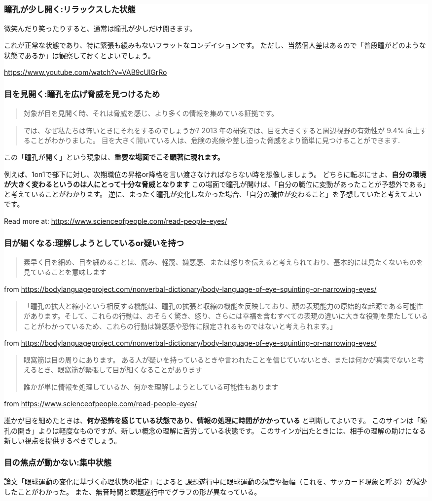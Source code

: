
### 瞳孔が少し開く:リラックスした状態

微笑んだり笑ったりすると、通常は瞳孔が少しだけ開きます。

これが正常な状態であり、特に緊張も緩みもないフラットなコンデイションです。
ただし、当然個人差はあるので「普段瞳がどのような状態であるか」は観察しておくとよいでしょう。

https://www.youtube.com/watch?v=VAB9cUlGrRo


### 目を見開く:瞳孔を広げ脅威を見つけるため

> 対象が目を見開く時、それは脅威を感じ、より多くの情報を集めている証拠です。

> では、なぜ私たちは怖いときにそれをするのでしょうか? 
> 2013 年の研究では、目を大きくすると周辺視野の有効性が 9.4% 向上することがわかりました。
> 目を大きく開いている人は、危険の兆候や差し迫った脅威をより簡単に見つけることができます.

この「瞳孔が開く」という現象は、**重要な場面でこそ顕著に現れます。**

例えば、1on1で部下に対し、次期職位の昇格or降格を言い渡さなければならない時を想像しましょう。
どちらに転ぶにせよ、**自分の環境が大きく変わるというのは人にとって十分な脅威となります** 
この場面で瞳孔が開けば、「自分の職位に変動があったことが予想外である」と考えていることがわかります。
逆に、まったく瞳孔が変化しなかった場合、「自分の職位が変わること」を予想していたと考えてよいです。

 Read more at: https://www.scienceofpeople.com/read-people-eyes/


### 目が細くなる:理解しようとしているor疑いを持つ

> 素早く目を細め、目を細めることは、痛み、軽蔑、嫌悪感、または怒りを伝えると考えられており、基本的には見たくないものを見ていることを意味します

from https://bodylanguageproject.com/nonverbal-dictionary/body-language-of-eye-squinting-or-narrowing-eyes/

> 「瞳孔の拡大と縮小という相反する機能は、瞳孔の拡張と収縮の機能を反映しており、顔の表現能力の原始的な起源である可能性があります。そして、これらの行動は、おそらく驚き、怒り、さらには幸福を含むすべての表現の違いに大きな役割を果たしていることがわかっているため、これらの行動は嫌悪感や恐怖に限定されるものではないと考えられます。」

from https://bodylanguageproject.com/nonverbal-dictionary/body-language-of-eye-squinting-or-narrowing-eyes/

> 眼窩筋は目の周りにあります。
> ある人が疑いを持っているときや言われたことを信じていないとき、または何かが真実でないと考えるとき、眼窩筋が緊張して目が細くなることがあります
>
> 誰かが単に情報を処理しているか、何かを理解しようとしている可能性もあります

from  https://www.scienceofpeople.com/read-people-eyes/

誰かが目を細めたときは、**何か恐怖を感じている状態であり、情報の処理に時間がかかっている** と判断してよいです。
このサインは「瞳孔の開き」よりは軽度なものですが、新しい概念の理解に苦労している状態です。
このサインが出たときには、相手の理解の助けになる新しい視点を提供するべきでしょう。



### 目の焦点が動かない:集中状態

論文「眼球運動の変化に基づく心理状態の推定」によると
課題遂行中に眼球運動の頻度や振幅（これを、サッカード現象と呼ぶ）が減少したことがわかった。
また、無音時間と課題遂行中でグラフの形が異なっている。
